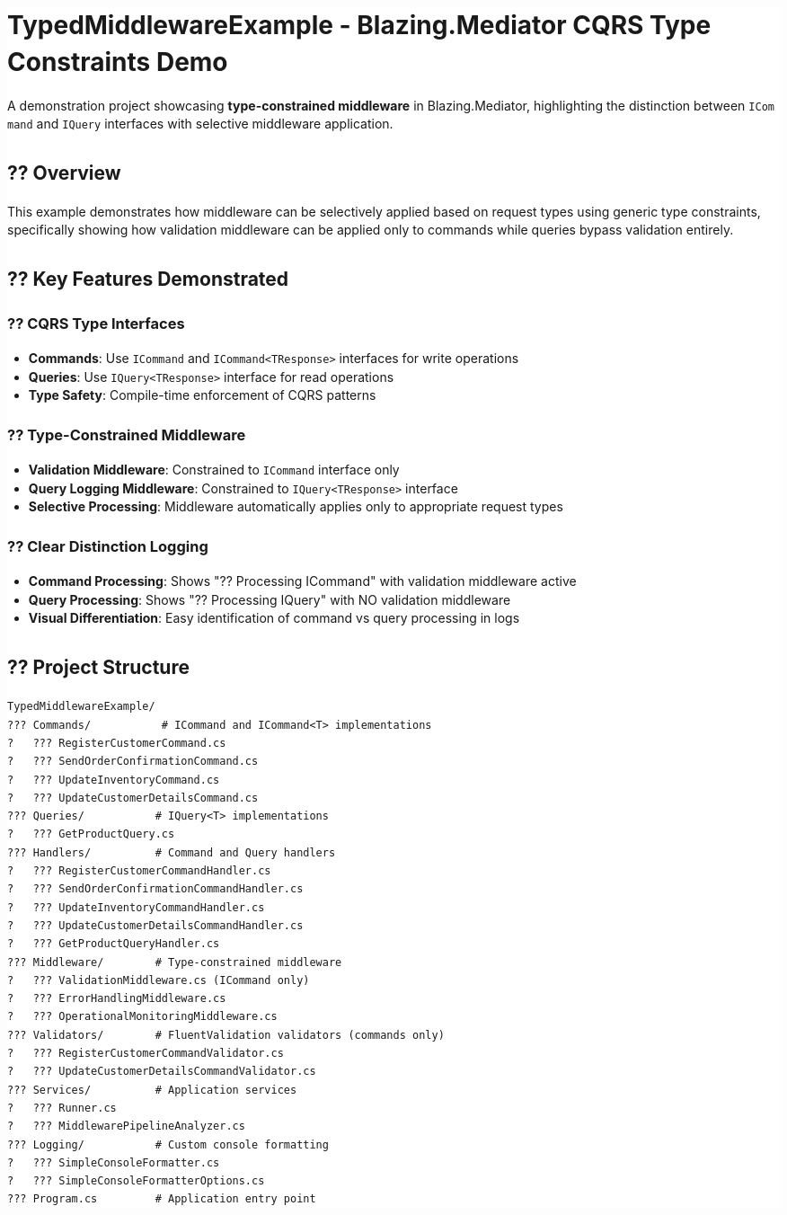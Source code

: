 # TypedMiddlewareExample - Blazing.Mediator CQRS Type Constraints Demo

A demonstration project showcasing **type-constrained middleware** in Blazing.Mediator, highlighting the distinction between `ICommand` and `IQuery` interfaces with selective middleware application.

## ?? Overview

This example demonstrates how middleware can be selectively applied based on request types using generic type constraints, specifically showing how validation middleware can be applied only to commands while queries bypass validation entirely.

## ?? Key Features Demonstrated

### ?? CQRS Type Interfaces
- **Commands**: Use `ICommand` and `ICommand<TResponse>` interfaces for write operations
- **Queries**: Use `IQuery<TResponse>` interface for read operations
- **Type Safety**: Compile-time enforcement of CQRS patterns

### ?? Type-Constrained Middleware
- **Validation Middleware**: Constrained to `ICommand` interface only
- **Query Logging Middleware**: Constrained to `IQuery<TResponse>` interface
- **Selective Processing**: Middleware automatically applies only to appropriate request types

### ?? Clear Distinction Logging
- **Command Processing**: Shows "?? Processing ICommand" with validation middleware active
- **Query Processing**: Shows "?? Processing IQuery" with NO validation middleware
- **Visual Differentiation**: Easy identification of command vs query processing in logs

## ?? Project Structure

```
TypedMiddlewareExample/
??? Commands/           # ICommand and ICommand<T> implementations
?   ??? RegisterCustomerCommand.cs
?   ??? SendOrderConfirmationCommand.cs
?   ??? UpdateInventoryCommand.cs
?   ??? UpdateCustomerDetailsCommand.cs
??? Queries/           # IQuery<T> implementations
?   ??? GetProductQuery.cs
??? Handlers/          # Command and Query handlers
?   ??? RegisterCustomerCommandHandler.cs
?   ??? SendOrderConfirmationCommandHandler.cs
?   ??? UpdateInventoryCommandHandler.cs
?   ??? UpdateCustomerDetailsCommandHandler.cs
?   ??? GetProductQueryHandler.cs
??? Middleware/        # Type-constrained middleware
?   ??? ValidationMiddleware.cs (ICommand only)
?   ??? ErrorHandlingMiddleware.cs
?   ??? OperationalMonitoringMiddleware.cs
??? Validators/        # FluentValidation validators (commands only)
?   ??? RegisterCustomerCommandValidator.cs
?   ??? UpdateCustomerDetailsCommandValidator.cs
??? Services/          # Application services
?   ??? Runner.cs
?   ??? MiddlewarePipelineAnalyzer.cs
??? Logging/           # Custom console formatting
?   ??? SimpleConsoleFormatter.cs
?   ??? SimpleConsoleFormatterOptions.cs
??? Program.cs         # Application entry point
```
